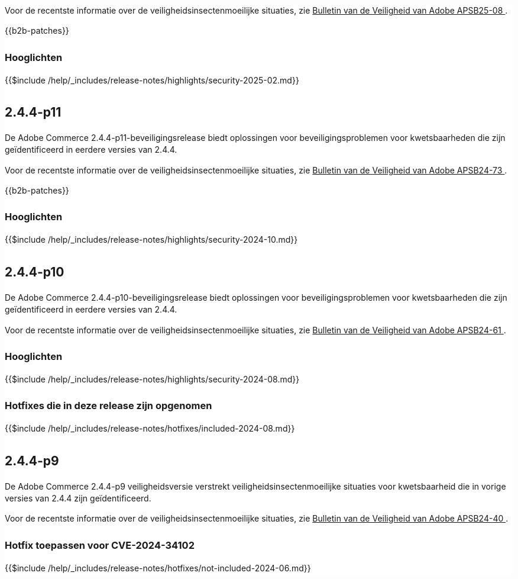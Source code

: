 Voor de recentste informatie over de veiligheidsinsectenmoeilijke situaties, zie [&#x200B; Bulletin van de Veiligheid van Adobe APSB25-08 &#x200B;](https://helpx.adobe.com/security/products/magento/apsb25-08.html).

{{b2b-patches}}

### Hooglichten

{{$include /help/_includes/release-notes/highlights/security-2025-02.md}}

## 2.4.4-p11

De Adobe Commerce 2.4.4-p11-beveiligingsrelease biedt oplossingen voor beveiligingsproblemen voor kwetsbaarheden die zijn geïdentificeerd in eerdere versies van 2.4.4.

Voor de recentste informatie over de veiligheidsinsectenmoeilijke situaties, zie [&#x200B; Bulletin van de Veiligheid van Adobe APSB24-73 &#x200B;](https://helpx.adobe.com/security/products/magento/apsb24-73.html).

{{b2b-patches}}

### Hooglichten

{{$include /help/_includes/release-notes/highlights/security-2024-10.md}}

## 2.4.4-p10

De Adobe Commerce 2.4.4-p10-beveiligingsrelease biedt oplossingen voor beveiligingsproblemen voor kwetsbaarheden die zijn geïdentificeerd in eerdere versies van 2.4.4.

Voor de recentste informatie over de veiligheidsinsectenmoeilijke situaties, zie [&#x200B; Bulletin van de Veiligheid van Adobe APSB24-61 &#x200B;](https://helpx.adobe.com/security/products/magento/apsb24-61.html).

### Hooglichten

{{$include /help/_includes/release-notes/highlights/security-2024-08.md}}

### Hotfixes die in deze release zijn opgenomen

{{$include /help/_includes/release-notes/hotfixes/included-2024-08.md}}

## 2.4.4-p9

De Adobe Commerce 2.4.4-p9 veiligheidsversie verstrekt veiligheidsinsectenmoeilijke situaties voor kwetsbaarheid die in vorige versies van 2.4.4 zijn geïdentificeerd.

Voor de recentste informatie over de veiligheidsinsectenmoeilijke situaties, zie [&#x200B; Bulletin van de Veiligheid van Adobe APSB24-40 &#x200B;](https://helpx.adobe.com/security/products/magento/apsb24-40.html).

### Hotfix toepassen voor CVE-2024-34102

{{$include /help/_includes/release-notes/hotfixes/not-included-2024-06.md}}
